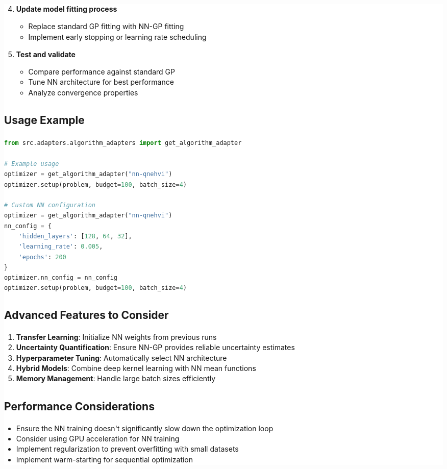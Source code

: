 4. **Update model fitting process**
   - Replace standard GP fitting with NN-GP fitting
   - Implement early stopping or learning rate scheduling

5. **Test and validate**
   - Compare performance against standard GP
   - Tune NN architecture for best performance
   - Analyze convergence properties

## Usage Example

```python
from src.adapters.algorithm_adapters import get_algorithm_adapter

# Example usage
optimizer = get_algorithm_adapter("nn-qnehvi")
optimizer.setup(problem, budget=100, batch_size=4)

# Custom NN configuration
optimizer = get_algorithm_adapter("nn-qnehvi")
nn_config = {
    'hidden_layers': [128, 64, 32],
    'learning_rate': 0.005,
    'epochs': 200
}
optimizer.nn_config = nn_config
optimizer.setup(problem, budget=100, batch_size=4)
```

## Advanced Features to Consider

1. **Transfer Learning**: Initialize NN weights from previous runs
2. **Uncertainty Quantification**: Ensure NN-GP provides reliable uncertainty estimates
3. **Hyperparameter Tuning**: Automatically select NN architecture
4. **Hybrid Models**: Combine deep kernel learning with NN mean functions
5. **Memory Management**: Handle large batch sizes efficiently

## Performance Considerations

- Ensure the NN training doesn't significantly slow down the optimization loop
- Consider using GPU acceleration for NN training
- Implement regularization to prevent overfitting with small datasets
- Implement warm-starting for sequential optimization 